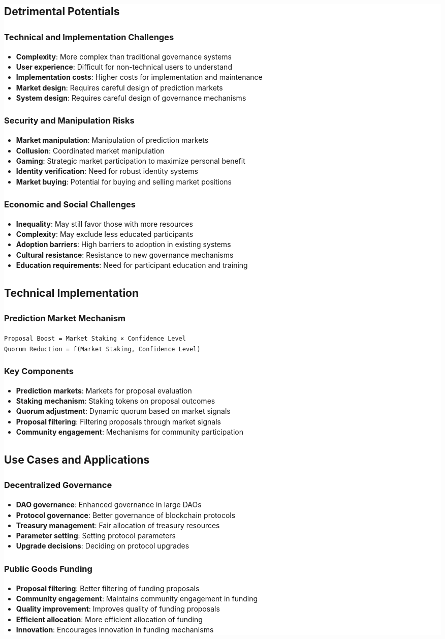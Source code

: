 ## Detrimental Potentials

### Technical and Implementation Challenges
- **Complexity**: More complex than traditional governance systems
- **User experience**: Difficult for non-technical users to understand
- **Implementation costs**: Higher costs for implementation and maintenance
- **Market design**: Requires careful design of prediction markets
- **System design**: Requires careful design of governance mechanisms

### Security and Manipulation Risks
- **Market manipulation**: Manipulation of prediction markets
- **Collusion**: Coordinated market manipulation
- **Gaming**: Strategic market participation to maximize personal benefit
- **Identity verification**: Need for robust identity systems
- **Market buying**: Potential for buying and selling market positions

### Economic and Social Challenges
- **Inequality**: May still favor those with more resources
- **Complexity**: May exclude less educated participants
- **Adoption barriers**: High barriers to adoption in existing systems
- **Cultural resistance**: Resistance to new governance mechanisms
- **Education requirements**: Need for participant education and training

## Technical Implementation

### Prediction Market Mechanism
```
Proposal Boost = Market Staking × Confidence Level
Quorum Reduction = f(Market Staking, Confidence Level)
```

### Key Components
- **Prediction markets**: Markets for proposal evaluation
- **Staking mechanism**: Staking tokens on proposal outcomes
- **Quorum adjustment**: Dynamic quorum based on market signals
- **Proposal filtering**: Filtering proposals through market signals
- **Community engagement**: Mechanisms for community participation

## Use Cases and Applications

### Decentralized Governance
- **DAO governance**: Enhanced governance in large DAOs
- **Protocol governance**: Better governance of blockchain protocols
- **Treasury management**: Fair allocation of treasury resources
- **Parameter setting**: Setting protocol parameters
- **Upgrade decisions**: Deciding on protocol upgrades

### Public Goods Funding
- **Proposal filtering**: Better filtering of funding proposals
- **Community engagement**: Maintains community engagement in funding
- **Quality improvement**: Improves quality of funding proposals
- **Efficient allocation**: More efficient allocation of funding
- **Innovation**: Encourages innovation in funding mechanisms
